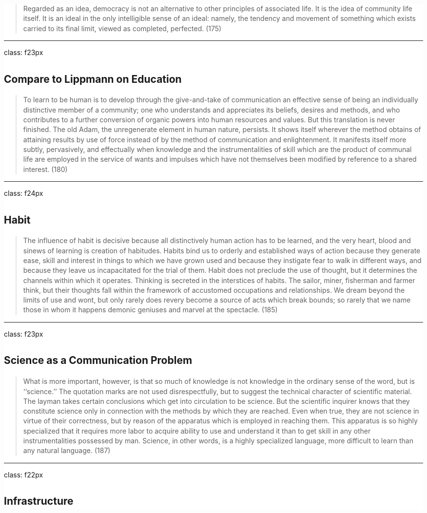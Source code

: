> Regarded as an idea, democracy is not an alternative to other principles of associated life. It is the idea of community life itself. It is an ideal in the only intelligible sense of an ideal: namely, the tendency and movement of something which exists carried to its final limit, viewed as completed, perfected. (175)
---
class: f23px
## Compare to Lippmann on Education

> To learn to be human is to develop through the give-and-take of communication an effective sense of being an individually distinctive member of a community; one who understands and appreciates its beliefs, desires and methods, and who contributes to a further conversion of organic powers into human resources and values. But this translation is never finished. The old Adam, the unregenerate element in human nature, persists. It shows itself wherever the method obtains of attaining results by use of force instead of by the method of communication and enlightenment. It manifests itself more subtly, pervasively, and effectually when knowledge and the instrumentalities of skill which are the product of communal life are employed in the service of wants and impulses which have not themselves been modified by reference to a shared interest. (180)
---
class: f24px
## Habit

> The influence of habit is decisive because all distinctively human action has to be learned, and the very heart, blood and sinews of learning is creation of habitudes. Habits bind us to orderly and established ways of action because they generate ease, skill and interest in things to which we have grown used and because they instigate fear to walk in different ways, and because they leave us incapacitated for the trial of them. Habit does not preclude the use of thought, but it determines the channels within which it operates. Thinking is secreted in the interstices of habits. The sailor, miner, fisherman and farmer think, but their thoughts fall within the framework of accustomed occupations and relationships. We dream beyond the limits of use and wont, but only rarely does revery become a source of acts which break bounds; so rarely that we name those in whom it happens demonic geniuses and marvel at the spectacle. (185)
---
class: f23px
## Science as a Communication Problem

> What is more important, however, is that so much of knowledge is not knowledge in the ordinary sense of the word, but is ‘‘science.’’ The quotation marks are not used disrespectfully, but to suggest the technical character of scientific material. The layman takes certain conclusions which get into circulation to be science. But the scientific inquirer knows that they constitute science only in connection with the methods by which they are reached. Even when true, they are not science in virtue of their correctness, but by reason of the apparatus which is employed in reaching them. This apparatus is so highly specialized that it requires more labor to acquire ability to use and understand it than to get skill in any other instrumentalities possessed by man. Science, in other words, is a highly specialized language, more difficult to learn than any natural language. (187)
---
class: f22px
## Infrastructure

